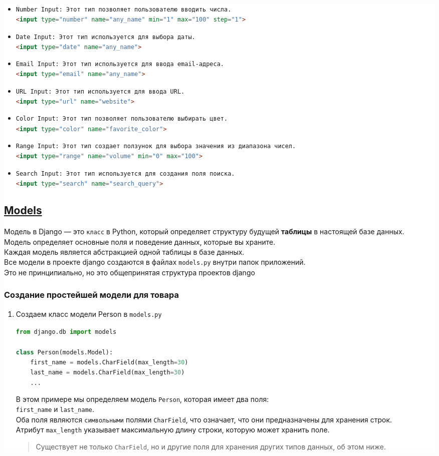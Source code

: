 *   ```html
    Number Input: Этот тип позволяет пользователю вводить числа.
    <input type="number" name="any_name" min="1" max="100" step="1">
    ```
    
*   ```html
    Date Input: Этот тип используется для выбора даты.
    <input type="date" name="any_name">
    ```
    
*   ```html
    Email Input: Этот тип используется для ввода email-адреса.
    <input type="email" name="any_name">
    ```
    
*   ```html
    URL Input: Этот тип используется для ввода URL.
    <input type="url" name="website">
    ```
    
*   ```html
    Color Input: Этот тип позволяет пользователю выбирать цвет.
    <input type="color" name="favorite_color">
    ```
    
*   ```html
    Range Input: Этот тип создает ползунок для выбора значения из диапазона чисел.
    <input type="range" name="volume" min="0" max="100">
    ```
    
*   ```html
    Search Input: Этот тип используется для создания поля поиска.
    <input type="search" name="search_query">
    ```


## <u>Models</u>

Модель в Django — это `класс` в Python, который определяет структуру 
будущей **таблицы** в настоящей базе данных.<br>
Модель определяет основные поля и поведение данных, которые вы храните. <br>
Каждая модель является абстракцией одной таблицы в базе данных.<br>
Все модели в проекте django создаются в файлах `models.py` внутри папок приложений.<br>
Это не принципиально, но это общепринятая структура проектов django
### Создание простейшей модели для товара
1. Создаем класс модели Person в `models.py`
   ```python
   from django.db import models
   
   class Person(models.Model):
       first_name = models.CharField(max_length=30)
       last_name = models.CharField(max_length=30)
       ...
   ```
   В этом примере мы определяем модель `Person`, которая имеет два поля: <br>
   `first_name` и `last_name`. <br>
   Оба поля являются `символьными` полями `CharField`, что означает, что они предназначены для хранения строк. <br>
   Атрибут `max_length` указывает максимальную длину строки, которую может хранить поле. <br>
   > Существует не только `CharField`, но и другие поля для хранения других типов данных, об этом ниже.
